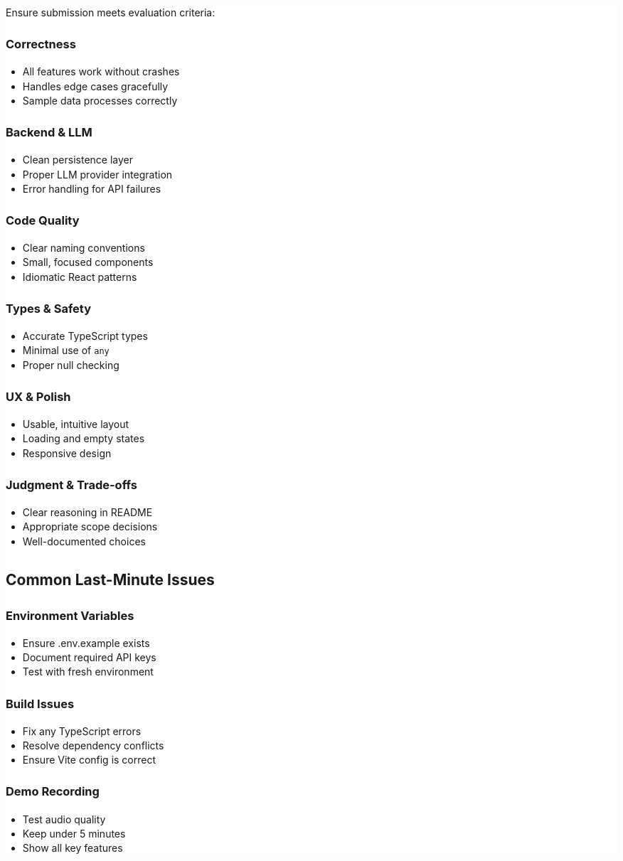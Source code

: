 Ensure submission meets evaluation criteria:

### Correctness
- All features work without crashes
- Handles edge cases gracefully
- Sample data processes correctly

### Backend & LLM
- Clean persistence layer
- Proper LLM provider integration
- Error handling for API failures

### Code Quality
- Clear naming conventions
- Small, focused components
- Idiomatic React patterns

### Types & Safety
- Accurate TypeScript types
- Minimal use of `any`
- Proper null checking

### UX & Polish
- Usable, intuitive layout
- Loading and empty states
- Responsive design

### Judgment & Trade-offs
- Clear reasoning in README
- Appropriate scope decisions
- Well-documented choices

## Common Last-Minute Issues

### Environment Variables
- Ensure .env.example exists
- Document required API keys
- Test with fresh environment

### Build Issues
- Fix any TypeScript errors
- Resolve dependency conflicts
- Ensure Vite config is correct

### Demo Recording
- Test audio quality
- Keep under 5 minutes
- Show all key features
